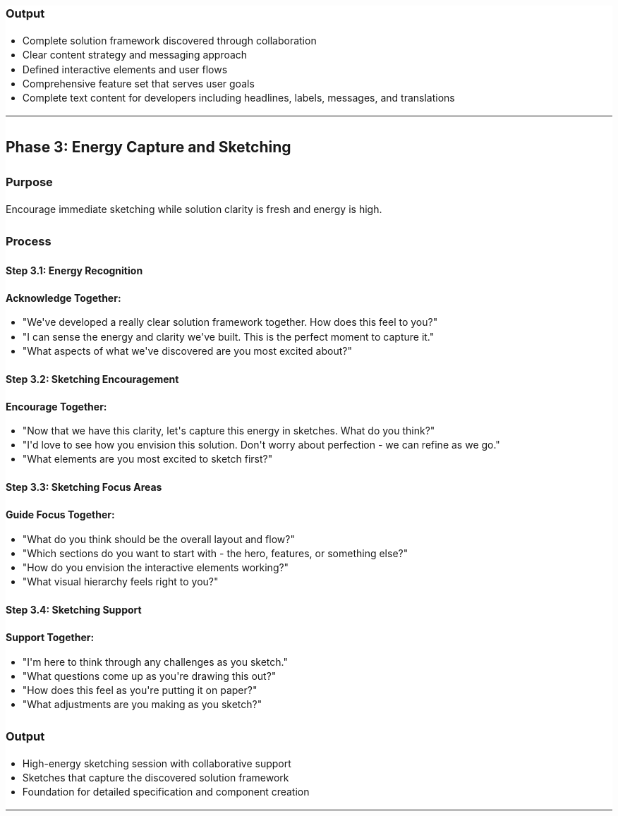 ### Output
- Complete solution framework discovered through collaboration
- Clear content strategy and messaging approach
- Defined interactive elements and user flows
- Comprehensive feature set that serves user goals
- Complete text content for developers including headlines, labels, messages, and translations

---

## Phase 3: Energy Capture and Sketching

### Purpose
Encourage immediate sketching while solution clarity is fresh and energy is high.

### Process

#### Step 3.1: Energy Recognition
**Acknowledge Together:**
- "We've developed a really clear solution framework together. How does this feel to you?"
- "I can sense the energy and clarity we've built. This is the perfect moment to capture it."
- "What aspects of what we've discovered are you most excited about?"

#### Step 3.2: Sketching Encouragement
**Encourage Together:**
- "Now that we have this clarity, let's capture this energy in sketches. What do you think?"
- "I'd love to see how you envision this solution. Don't worry about perfection - we can refine as we go."
- "What elements are you most excited to sketch first?"

#### Step 3.3: Sketching Focus Areas
**Guide Focus Together:**
- "What do you think should be the overall layout and flow?"
- "Which sections do you want to start with - the hero, features, or something else?"
- "How do you envision the interactive elements working?"
- "What visual hierarchy feels right to you?"

#### Step 3.4: Sketching Support
**Support Together:**
- "I'm here to think through any challenges as you sketch."
- "What questions come up as you're drawing this out?"
- "How does this feel as you're putting it on paper?"
- "What adjustments are you making as you sketch?"

### Output
- High-energy sketching session with collaborative support
- Sketches that capture the discovered solution framework
- Foundation for detailed specification and component creation

---

